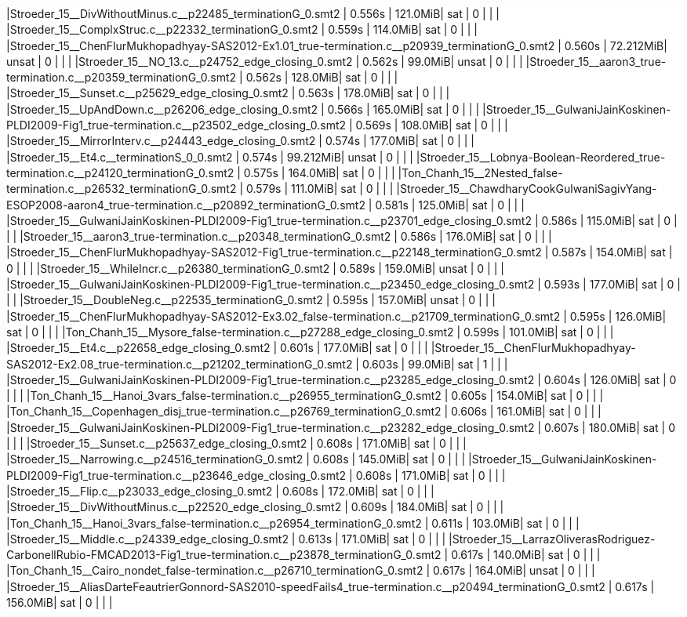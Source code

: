 |Stroeder_15__DivWithoutMinus.c__p22485_terminationG_0.smt2   |    0.556s | 121.0MiB| sat | 0 |  |  |
|Stroeder_15__ComplxStruc.c__p22332_terminationG_0.smt2       |    0.559s | 114.0MiB| sat | 0 |  |  |
|Stroeder_15__ChenFlurMukhopadhyay-SAS2012-Ex1.01_true-termination.c__p20939_terminationG_0.smt2 |    0.560s | 72.212MiB| unsat | 0 |  |  |
|Stroeder_15__NO_13.c__p24752_edge_closing_0.smt2             |    0.562s | 99.0MiB| unsat | 0 |  |  |
|Stroeder_15__aaron3_true-termination.c__p20359_terminationG_0.smt2 |    0.562s | 128.0MiB| sat | 0 |  |  |
|Stroeder_15__Sunset.c__p25629_edge_closing_0.smt2            |    0.563s | 178.0MiB| sat | 0 |  |  |
|Stroeder_15__UpAndDown.c__p26206_edge_closing_0.smt2         |    0.566s | 165.0MiB| sat | 0 |  |  |
|Stroeder_15__GulwaniJainKoskinen-PLDI2009-Fig1_true-termination.c__p23502_edge_closing_0.smt2 |    0.569s | 108.0MiB| sat | 0 |  |  |
|Stroeder_15__MirrorInterv.c__p24443_edge_closing_0.smt2      |    0.574s | 177.0MiB| sat | 0 |  |  |
|Stroeder_15__Et4.c__terminationS_0_0.smt2                    |    0.574s | 99.212MiB| unsat | 0 |  |  |
|Stroeder_15__Lobnya-Boolean-Reordered_true-termination.c__p24120_terminationG_0.smt2 |    0.575s | 164.0MiB| sat | 0 |  |  |
|Ton_Chanh_15__2Nested_false-termination.c__p26532_terminationG_0.smt2 |    0.579s | 111.0MiB| sat | 0 |  |  |
|Stroeder_15__ChawdharyCookGulwaniSagivYang-ESOP2008-aaron4_true-termination.c__p20892_terminationG_0.smt2 |    0.581s | 125.0MiB| sat | 0 |  |  |
|Stroeder_15__GulwaniJainKoskinen-PLDI2009-Fig1_true-termination.c__p23701_edge_closing_0.smt2 |    0.586s | 115.0MiB| sat | 0 |  |  |
|Stroeder_15__aaron3_true-termination.c__p20348_terminationG_0.smt2 |    0.586s | 176.0MiB| sat | 0 |  |  |
|Stroeder_15__ChenFlurMukhopadhyay-SAS2012-Fig1_true-termination.c__p22148_terminationG_0.smt2 |    0.587s | 154.0MiB| sat | 0 |  |  |
|Stroeder_15__WhileIncr.c__p26380_terminationG_0.smt2         |    0.589s | 159.0MiB| unsat | 0 |  |  |
|Stroeder_15__GulwaniJainKoskinen-PLDI2009-Fig1_true-termination.c__p23450_edge_closing_0.smt2 |    0.593s | 177.0MiB| sat | 0 |  |  |
|Stroeder_15__DoubleNeg.c__p22535_terminationG_0.smt2         |    0.595s | 157.0MiB| unsat | 0 |  |  |
|Stroeder_15__ChenFlurMukhopadhyay-SAS2012-Ex3.02_false-termination.c__p21709_terminationG_0.smt2 |    0.595s | 126.0MiB| sat | 0 |  |  |
|Ton_Chanh_15__Mysore_false-termination.c__p27288_edge_closing_0.smt2 |    0.599s | 101.0MiB| sat | 0 |  |  |
|Stroeder_15__Et4.c__p22658_edge_closing_0.smt2               |    0.601s | 177.0MiB| sat | 0 |  |  |
|Stroeder_15__ChenFlurMukhopadhyay-SAS2012-Ex2.08_true-termination.c__p21202_terminationG_0.smt2 |    0.603s | 99.0MiB| sat | 1 |  |  |
|Stroeder_15__GulwaniJainKoskinen-PLDI2009-Fig1_true-termination.c__p23285_edge_closing_0.smt2 |    0.604s | 126.0MiB| sat | 0 |  |  |
|Ton_Chanh_15__Hanoi_3vars_false-termination.c__p26955_terminationG_0.smt2 |    0.605s | 154.0MiB| sat | 0 |  |  |
|Ton_Chanh_15__Copenhagen_disj_true-termination.c__p26769_terminationG_0.smt2 |    0.606s | 161.0MiB| sat | 0 |  |  |
|Stroeder_15__GulwaniJainKoskinen-PLDI2009-Fig1_true-termination.c__p23282_edge_closing_0.smt2 |    0.607s | 180.0MiB| sat | 0 |  |  |
|Stroeder_15__Sunset.c__p25637_edge_closing_0.smt2            |    0.608s | 171.0MiB| sat | 0 |  |  |
|Stroeder_15__Narrowing.c__p24516_terminationG_0.smt2         |    0.608s | 145.0MiB| sat | 0 |  |  |
|Stroeder_15__GulwaniJainKoskinen-PLDI2009-Fig1_true-termination.c__p23646_edge_closing_0.smt2 |    0.608s | 171.0MiB| sat | 0 |  |  |
|Stroeder_15__Flip.c__p23033_edge_closing_0.smt2              |    0.608s | 172.0MiB| sat | 0 |  |  |
|Stroeder_15__DivWithoutMinus.c__p22520_edge_closing_0.smt2   |    0.609s | 184.0MiB| sat | 0 |  |  |
|Ton_Chanh_15__Hanoi_3vars_false-termination.c__p26954_terminationG_0.smt2 |    0.611s | 103.0MiB| sat | 0 |  |  |
|Stroeder_15__Middle.c__p24339_edge_closing_0.smt2            |    0.613s | 171.0MiB| sat | 0 |  |  |
|Stroeder_15__LarrazOliverasRodriguez-CarbonellRubio-FMCAD2013-Fig1_true-termination.c__p23878_terminationG_0.smt2 |    0.617s | 140.0MiB| sat | 0 |  |  |
|Ton_Chanh_15__Cairo_nondet_false-termination.c__p26710_terminationG_0.smt2 |    0.617s | 164.0MiB| unsat | 0 |  |  |
|Stroeder_15__AliasDarteFeautrierGonnord-SAS2010-speedFails4_true-termination.c__p20494_terminationG_0.smt2 |    0.617s | 156.0MiB| sat | 0 |  |  |